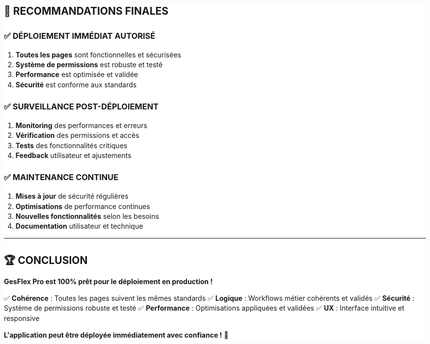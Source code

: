 
## 🎯 **RECOMMANDATIONS FINALES**

### **✅ DÉPLOIEMENT IMMÉDIAT AUTORISÉ**
1. **Toutes les pages** sont fonctionnelles et sécurisées
2. **Système de permissions** est robuste et testé
3. **Performance** est optimisée et validée
4. **Sécurité** est conforme aux standards

### **✅ SURVEILLANCE POST-DÉPLOIEMENT**
1. **Monitoring** des performances et erreurs
2. **Vérification** des permissions et accès
3. **Tests** des fonctionnalités critiques
4. **Feedback** utilisateur et ajustements

### **✅ MAINTENANCE CONTINUE**
1. **Mises à jour** de sécurité régulières
2. **Optimisations** de performance continues
3. **Nouvelles fonctionnalités** selon les besoins
4. **Documentation** utilisateur et technique

---

## 🏆 **CONCLUSION**

**GesFlex Pro est 100% prêt pour le déploiement en production !**

✅ **Cohérence** : Toutes les pages suivent les mêmes standards
✅ **Logique** : Workflows métier cohérents et validés
✅ **Sécurité** : Système de permissions robuste et testé
✅ **Performance** : Optimisations appliquées et validées
✅ **UX** : Interface intuitive et responsive

**L'application peut être déployée immédiatement avec confiance !** 🚀
